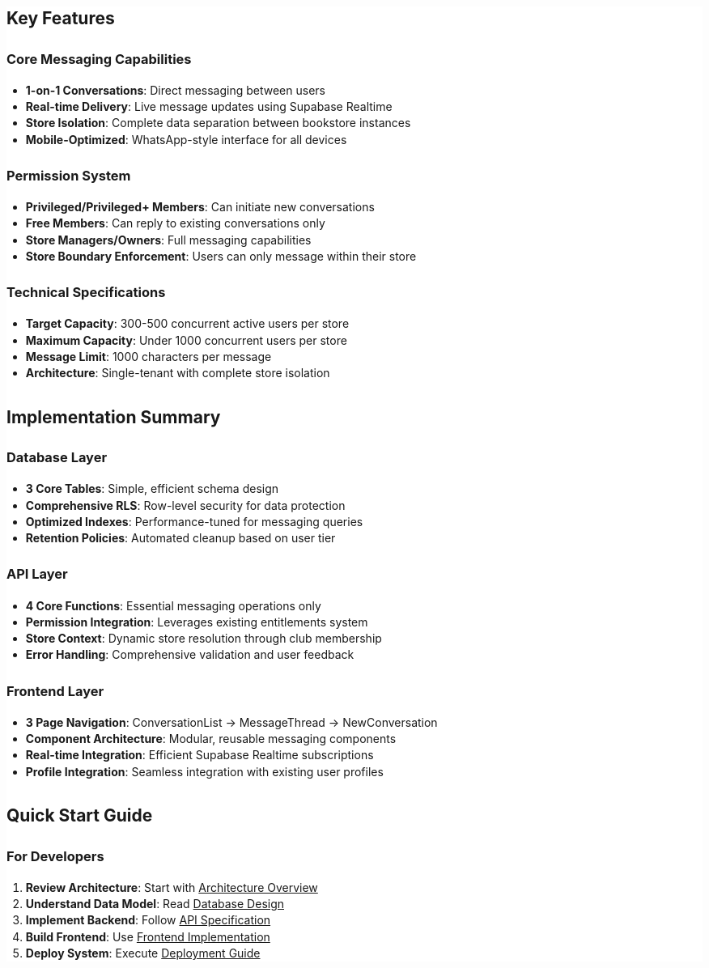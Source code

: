 ## Key Features

### Core Messaging Capabilities
- **1-on-1 Conversations**: Direct messaging between users
- **Real-time Delivery**: Live message updates using Supabase Realtime
- **Store Isolation**: Complete data separation between bookstore instances
- **Mobile-Optimized**: WhatsApp-style interface for all devices

### Permission System
- **Privileged/Privileged+ Members**: Can initiate new conversations
- **Free Members**: Can reply to existing conversations only
- **Store Managers/Owners**: Full messaging capabilities
- **Store Boundary Enforcement**: Users can only message within their store

### Technical Specifications
- **Target Capacity**: 300-500 concurrent active users per store
- **Maximum Capacity**: Under 1000 concurrent users per store
- **Message Limit**: 1000 characters per message
- **Architecture**: Single-tenant with complete store isolation

## Implementation Summary

### Database Layer
- **3 Core Tables**: Simple, efficient schema design
- **Comprehensive RLS**: Row-level security for data protection
- **Optimized Indexes**: Performance-tuned for messaging queries
- **Retention Policies**: Automated cleanup based on user tier

### API Layer
- **4 Core Functions**: Essential messaging operations only
- **Permission Integration**: Leverages existing entitlements system
- **Store Context**: Dynamic store resolution through club membership
- **Error Handling**: Comprehensive validation and user feedback

### Frontend Layer
- **3 Page Navigation**: ConversationList → MessageThread → NewConversation
- **Component Architecture**: Modular, reusable messaging components
- **Real-time Integration**: Efficient Supabase Realtime subscriptions
- **Profile Integration**: Seamless integration with existing user profiles

## Quick Start Guide

### For Developers
1. **Review Architecture**: Start with [Architecture Overview](./architecture_overview.md)
2. **Understand Data Model**: Read [Database Design](./database_design.md)
3. **Implement Backend**: Follow [API Specification](./api_specification.md)
4. **Build Frontend**: Use [Frontend Implementation](./frontend_implementation.md)
5. **Deploy System**: Execute [Deployment Guide](./deployment_guide.md)
